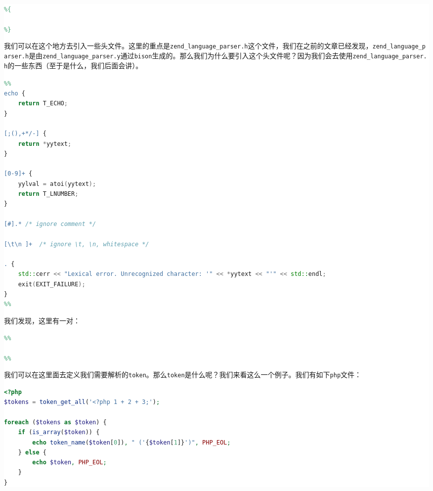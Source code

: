 ```flex
%{

%}
```

我们可以在这个地方去引入一些头文件。这里的重点是`zend_language_parser.h`这个文件，我们在之前的文章已经发现，`zend_language_parser.h`是由`zend_language_parser.y`通过`bison`生成的。那么我们为什么要引入这个头文件呢？因为我们会去使用`zend_language_parser.h`的一些东西（至于是什么，我们后面会讲）。

```flex
%%
echo {
    return T_ECHO;
}

[;(),+*/-] {
    return *yytext;
}

[0-9]+ {
    yylval = atoi(yytext);
    return T_LNUMBER;
}

[#].* /* ignore comment */

[\t\n ]+  /* ignore \t, \n, whitespace */

. {
    std::cerr << "Lexical error. Unrecognized character: '" << *yytext << "'" << std::endl;
    exit(EXIT_FAILURE);
}
%%
```

我们发现，这里有一对：

```flex
%%

%%
```

我们可以在这里面去定义我们需要解析的`token`。那么`token`是什么呢？我们来看这么一个例子。我们有如下`php`文件：

```php
<?php
$tokens = token_get_all('<?php 1 + 2 + 3;');

foreach ($tokens as $token) {
    if (is_array($token)) {
        echo token_name($token[0]), " ('{$token[1]}')", PHP_EOL;
    } else {
        echo $token, PHP_EOL;
    }
}
```
